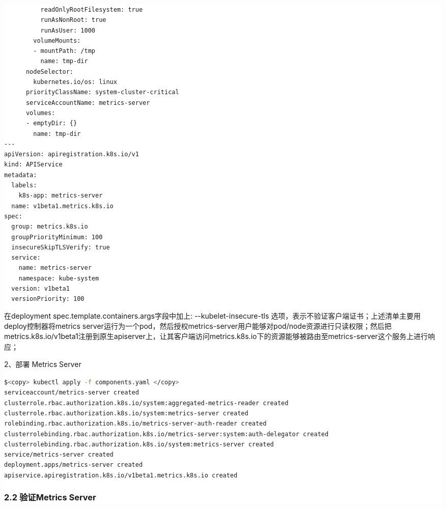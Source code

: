 ```bash
          readOnlyRootFilesystem: true
          runAsNonRoot: true
          runAsUser: 1000
        volumeMounts:
        - mountPath: /tmp
          name: tmp-dir
      nodeSelector:
        kubernetes.io/os: linux
      priorityClassName: system-cluster-critical
      serviceAccountName: metrics-server
      volumes:
      - emptyDir: {}
        name: tmp-dir
---
apiVersion: apiregistration.k8s.io/v1
kind: APIService
metadata:
  labels:
    k8s-app: metrics-server
  name: v1beta1.metrics.k8s.io
spec:
  group: metrics.k8s.io
  groupPriorityMinimum: 100
  insecureSkipTLSVerify: true
  service:
    name: metrics-server
    namespace: kube-system
  version: v1beta1
  versionPriority: 100
```

在deployment spec.template.containers.args字段中加上: --kubelet-insecure-tls 选项，表示不验证客户端证书；上述清单主要用deploy控制器将metrics server运行为一个pod，然后授权metrics-server用户能够对pod/node资源进行只读权限；然后把metrics.k8s.io/v1beta1注册到原生apiserver上，让其客户端访问metrics.k8s.io下的资源能够被路由至metrics-server这个服务上进行响应；

2、部署 Metrics Server

  ```bash
  $<copy> kubectl apply -f components.yaml </copy>
  serviceaccount/metrics-server created
  clusterrole.rbac.authorization.k8s.io/system:aggregated-metrics-reader created
  clusterrole.rbac.authorization.k8s.io/system:metrics-server created
  rolebinding.rbac.authorization.k8s.io/metrics-server-auth-reader created
  clusterrolebinding.rbac.authorization.k8s.io/metrics-server:system:auth-delegator created
  clusterrolebinding.rbac.authorization.k8s.io/system:metrics-server created
  service/metrics-server created
  deployment.apps/metrics-server created
  apiservice.apiregistration.k8s.io/v1beta1.metrics.k8s.io created
  ```

### 2.2 验证Metrics Server
